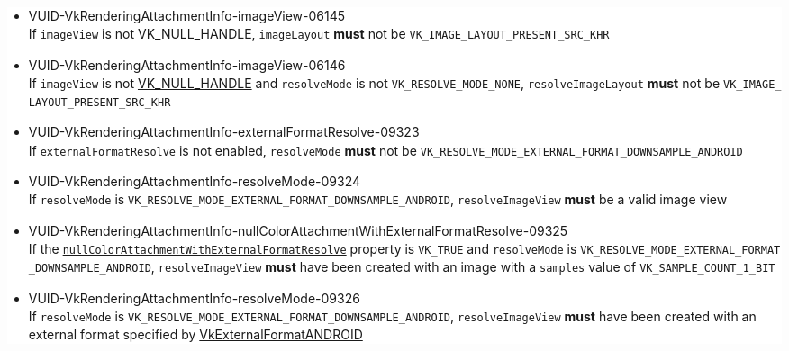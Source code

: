 - <a href="#VUID-VkRenderingAttachmentInfo-imageView-06145"
  id="VUID-VkRenderingAttachmentInfo-imageView-06145"></a>
  VUID-VkRenderingAttachmentInfo-imageView-06145  
  If `imageView` is not [VK_NULL_HANDLE](https://registry.khronos.org/vulkan/specs/1.3-extensions/man/html/VK_NULL_HANDLE.html),
  `imageLayout` **must** not be `VK_IMAGE_LAYOUT_PRESENT_SRC_KHR`

- <a href="#VUID-VkRenderingAttachmentInfo-imageView-06146"
  id="VUID-VkRenderingAttachmentInfo-imageView-06146"></a>
  VUID-VkRenderingAttachmentInfo-imageView-06146  
  If `imageView` is not [VK_NULL_HANDLE](https://registry.khronos.org/vulkan/specs/1.3-extensions/man/html/VK_NULL_HANDLE.html) and
  `resolveMode` is not `VK_RESOLVE_MODE_NONE`, `resolveImageLayout`
  **must** not be `VK_IMAGE_LAYOUT_PRESENT_SRC_KHR`

- <a href="#VUID-VkRenderingAttachmentInfo-externalFormatResolve-09323"
  id="VUID-VkRenderingAttachmentInfo-externalFormatResolve-09323"></a>
  VUID-VkRenderingAttachmentInfo-externalFormatResolve-09323  
  If <a
  href="https://registry.khronos.org/vulkan/specs/1.3-extensions/html/vkspec.html#features-externalFormatResolve"
  target="_blank" rel="noopener"><code>externalFormatResolve</code></a>
  is not enabled, `resolveMode` **must** not be
  `VK_RESOLVE_MODE_EXTERNAL_FORMAT_DOWNSAMPLE_ANDROID`

- <a href="#VUID-VkRenderingAttachmentInfo-resolveMode-09324"
  id="VUID-VkRenderingAttachmentInfo-resolveMode-09324"></a>
  VUID-VkRenderingAttachmentInfo-resolveMode-09324  
  If `resolveMode` is
  `VK_RESOLVE_MODE_EXTERNAL_FORMAT_DOWNSAMPLE_ANDROID`,
  `resolveImageView` **must** be a valid image view

- <a
  href="#VUID-VkRenderingAttachmentInfo-nullColorAttachmentWithExternalFormatResolve-09325"
  id="VUID-VkRenderingAttachmentInfo-nullColorAttachmentWithExternalFormatResolve-09325"></a>
  VUID-VkRenderingAttachmentInfo-nullColorAttachmentWithExternalFormatResolve-09325  
  If the <a
  href="https://registry.khronos.org/vulkan/specs/1.3-extensions/html/vkspec.html#limits-nullColorAttachmentWithExternalFormatResolve"
  target="_blank"
  rel="noopener"><code>nullColorAttachmentWithExternalFormatResolve</code></a>
  property is `VK_TRUE` and `resolveMode` is
  `VK_RESOLVE_MODE_EXTERNAL_FORMAT_DOWNSAMPLE_ANDROID`,
  `resolveImageView` **must** have been created with an image with a
  `samples` value of `VK_SAMPLE_COUNT_1_BIT`

- <a href="#VUID-VkRenderingAttachmentInfo-resolveMode-09326"
  id="VUID-VkRenderingAttachmentInfo-resolveMode-09326"></a>
  VUID-VkRenderingAttachmentInfo-resolveMode-09326  
  If `resolveMode` is
  `VK_RESOLVE_MODE_EXTERNAL_FORMAT_DOWNSAMPLE_ANDROID`,
  `resolveImageView` **must** have been created with an external format
  specified by [VkExternalFormatANDROID](https://registry.khronos.org/vulkan/specs/1.3-extensions/man/html/VkExternalFormatANDROID.html)
